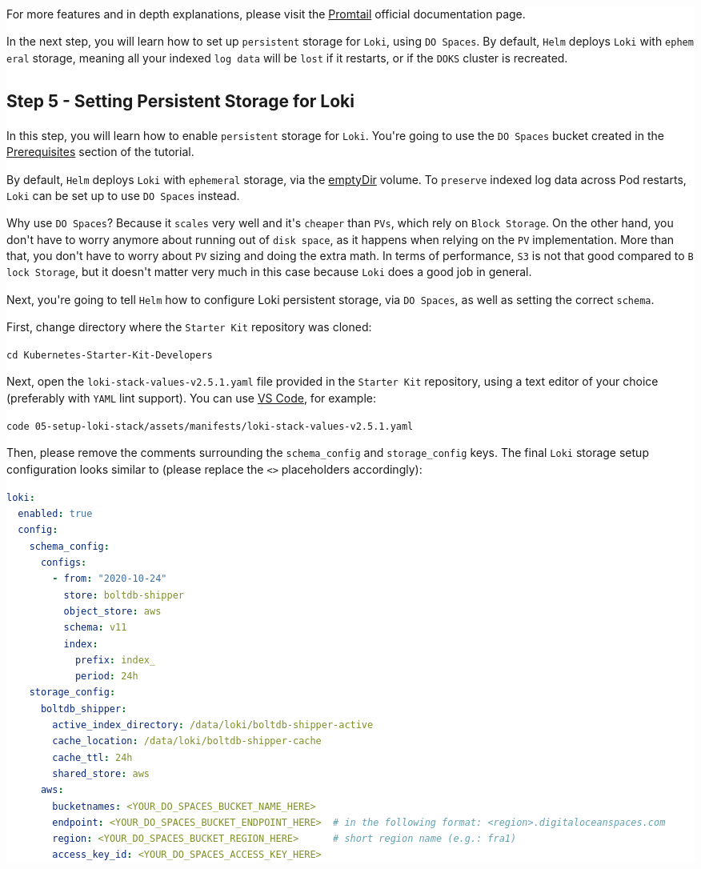 For more features and in depth explanations, please visit the [Promtail](https://grafana.com/docs/loki/latest/clients/promtail) official documentation page.

In the next step, you will learn how to set up `persistent` storage for `Loki`, using `DO Spaces`. By default, `Helm` deploys `Loki` with `ephemeral` storage, meaning all your indexed `log data` will be `lost` if it restarts, or if the `DOKS` cluster is recreated.

## Step 5 - Setting Persistent Storage for Loki

In this step, you will learn how to enable `persistent` storage for `Loki`. You're going to use the `DO Spaces` bucket created in the [Prerequisites](#prerequisites) section of the tutorial.

By default, `Helm` deploys `Loki` with `ephemeral` storage, via the [emptyDir](https://kubernetes.io/docs/concepts/storage/volumes/#emptydir) volume. To `preserve` indexed log data across Pod restarts, `Loki` can be set up to use `DO Spaces` instead.

Why use `DO Spaces`? Because it `scales` very well and it's `cheaper` than `PVs`, which rely on `Block Storage`. On the other hand, you don't have to worry anymore about running out of `disk space`, as it happens when relying on the `PV` implementation. More than that, you don't have to worry about `PV` sizing and doing the extra math.
In terms of performance, `S3` is not that good compared to `Block Storage`, but it doesn't matter very much in this case because `Loki` does a good job in general.

Next, you're going to tell `Helm` how to configure Loki persistent storage, via `DO Spaces`, as well as setting the correct `schema`.

First, change directory where the `Starter Kit` repository was cloned:

```shell
cd Kubernetes-Starter-Kit-Developers
```

Next, open the `loki-stack-values-v2.5.1.yaml` file provided in the `Starter Kit` repository, using a text editor of your choice (preferably with `YAML` lint support). You can use [VS Code](https://code.visualstudio.com), for example:

```shell
code 05-setup-loki-stack/assets/manifests/loki-stack-values-v2.5.1.yaml
```

Then, please remove the comments surrounding the `schema_config` and `storage_config` keys. The final `Loki` storage setup configuration looks similar to (please replace the `<>` placeholders accordingly):

```yaml
loki:
  enabled: true
  config:
    schema_config:
      configs:
        - from: "2020-10-24"
          store: boltdb-shipper
          object_store: aws
          schema: v11
          index:
            prefix: index_
            period: 24h
    storage_config:
      boltdb_shipper:
        active_index_directory: /data/loki/boltdb-shipper-active
        cache_location: /data/loki/boltdb-shipper-cache
        cache_ttl: 24h
        shared_store: aws
      aws:
        bucketnames: <YOUR_DO_SPACES_BUCKET_NAME_HERE>
        endpoint: <YOUR_DO_SPACES_BUCKET_ENDPOINT_HERE>  # in the following format: <region>.digitaloceanspaces.com
        region: <YOUR_DO_SPACES_BUCKET_REGION_HERE>      # short region name (e.g.: fra1)
        access_key_id: <YOUR_DO_SPACES_ACCESS_KEY_HERE>
```